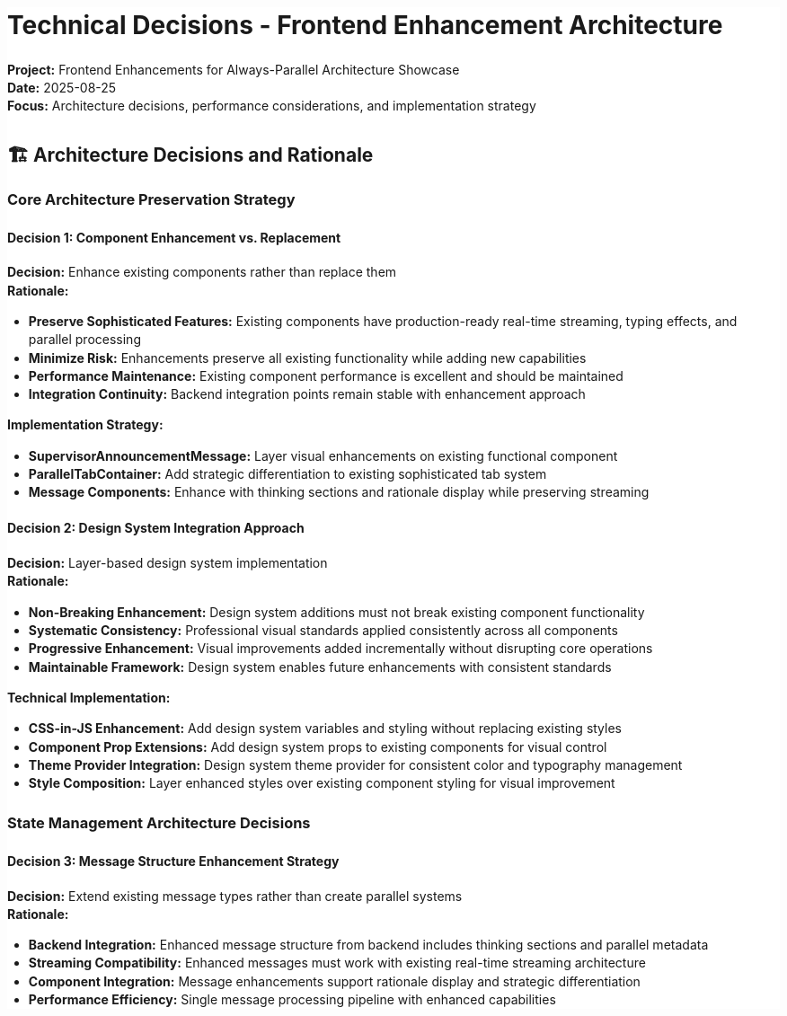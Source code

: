 # Technical Decisions - Frontend Enhancement Architecture

**Project:** Frontend Enhancements for Always-Parallel Architecture Showcase  
**Date:** 2025-08-25  
**Focus:** Architecture decisions, performance considerations, and implementation strategy

## 🏗️ Architecture Decisions and Rationale

### Core Architecture Preservation Strategy

#### **Decision 1: Component Enhancement vs. Replacement**
**Decision:** Enhance existing components rather than replace them  
**Rationale:** 
- **Preserve Sophisticated Features:** Existing components have production-ready real-time streaming, typing effects, and parallel processing
- **Minimize Risk:** Enhancements preserve all existing functionality while adding new capabilities
- **Performance Maintenance:** Existing component performance is excellent and should be maintained
- **Integration Continuity:** Backend integration points remain stable with enhancement approach

**Implementation Strategy:**
- **SupervisorAnnouncementMessage:** Layer visual enhancements on existing functional component
- **ParallelTabContainer:** Add strategic differentiation to existing sophisticated tab system
- **Message Components:** Enhance with thinking sections and rationale display while preserving streaming

#### **Decision 2: Design System Integration Approach**
**Decision:** Layer-based design system implementation  
**Rationale:**
- **Non-Breaking Enhancement:** Design system additions must not break existing component functionality
- **Systematic Consistency:** Professional visual standards applied consistently across all components
- **Progressive Enhancement:** Visual improvements added incrementally without disrupting core operations
- **Maintainable Framework:** Design system enables future enhancements with consistent standards

**Technical Implementation:**
- **CSS-in-JS Enhancement:** Add design system variables and styling without replacing existing styles
- **Component Prop Extensions:** Add design system props to existing components for visual control
- **Theme Provider Integration:** Design system theme provider for consistent color and typography management
- **Style Composition:** Layer enhanced styles over existing component styling for visual improvement

### State Management Architecture Decisions

#### **Decision 3: Message Structure Enhancement Strategy**
**Decision:** Extend existing message types rather than create parallel systems  
**Rationale:**
- **Backend Integration:** Enhanced message structure from backend includes thinking sections and parallel metadata
- **Streaming Compatibility:** Enhanced messages must work with existing real-time streaming architecture
- **Component Integration:** Message enhancements support rationale display and strategic differentiation
- **Performance Efficiency:** Single message processing pipeline with enhanced capabilities
